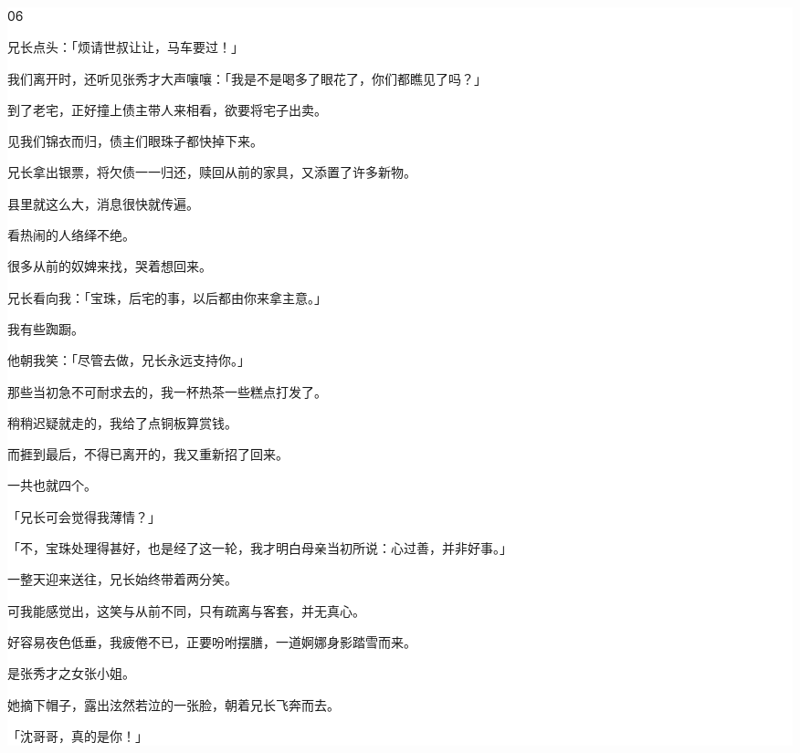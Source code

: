 
06


兄长点头：「烦请世叔让让，马车要过！」


我们离开时，还听见张秀才大声嚷嚷：「我是不是喝多了眼花了，你们都瞧见了吗？」


到了老宅，正好撞上债主带人来相看，欲要将宅子出卖。


见我们锦衣而归，债主们眼珠子都快掉下来。


兄长拿出银票，将欠债一一归还，赎回从前的家具，又添置了许多新物。


县里就这么大，消息很快就传遍。


看热闹的人络绎不绝。


很多从前的奴婢来找，哭着想回来。


兄长看向我：「宝珠，后宅的事，以后都由你来拿主意。」


我有些踟蹰。


他朝我笑：「尽管去做，兄长永远支持你。」


那些当初急不可耐求去的，我一杯热茶一些糕点打发了。


稍稍迟疑就走的，我给了点铜板算赏钱。


而捱到最后，不得已离开的，我又重新招了回来。


一共也就四个。


「兄长可会觉得我薄情？」


「不，宝珠处理得甚好，也是经了这一轮，我才明白母亲当初所说：心过善，并非好事。」


一整天迎来送往，兄长始终带着两分笑。


可我能感觉出，这笑与从前不同，只有疏离与客套，并无真心。


好容易夜色低垂，我疲倦不已，正要吩咐摆膳，一道婀娜身影踏雪而来。


是张秀才之女张小姐。


她摘下帽子，露出泫然若泣的一张脸，朝着兄长飞奔而去。


「沈哥哥，真的是你！」

